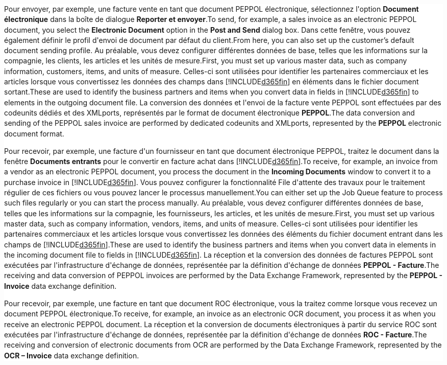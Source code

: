 <span data-ttu-id="62b17-116">Pour envoyer, par exemple, une facture vente en tant que document PEPPOL électronique, sélectionnez l'option **Document électronique** dans la boîte de dialogue **Reporter et envoyer**.</span><span class="sxs-lookup"><span data-stu-id="62b17-116">To send, for example, a sales invoice as an electronic PEPPOL document, you select the **Electronic Document** option in the **Post and Send** dialog box.</span></span> <span data-ttu-id="62b17-117">Dans cette fenêtre, vous pouvez également définir le profil d'envoi de document par défaut du client.</span><span class="sxs-lookup"><span data-stu-id="62b17-117">From here, you can also set up the customer’s default document sending profile.</span></span> <span data-ttu-id="62b17-118">Au préalable, vous devez configurer différentes données de base, telles que les informations sur la compagnie, les clients, les articles et les unités de mesure.</span><span class="sxs-lookup"><span data-stu-id="62b17-118">First, you must set up various master data, such as company information, customers, items, and units of measure.</span></span> <span data-ttu-id="62b17-119">Celles-ci sont utilisées pour identifier les partenaires commerciaux et les articles lorsque vous convertissez les données des champs dans [!INCLUDE[d365fin](includes/d365fin_md.md)] en éléments dans le fichier document sortant.</span><span class="sxs-lookup"><span data-stu-id="62b17-119">These are used to identify the business partners and items when you convert data in fields in [!INCLUDE[d365fin](includes/d365fin_md.md)]  to elements in the outgoing document file.</span></span> <span data-ttu-id="62b17-120">La conversion des données et l'envoi de la facture vente PEPPOL sont effectuées par des codeunits dédiés et des XMLports, représentés par le format de document électronique **PEPPOL**.</span><span class="sxs-lookup"><span data-stu-id="62b17-120">The data conversion and sending of the PEPPOL sales invoice are performed by dedicated codeunits and XMLports, represented by the **PEPPOL** electronic document format.</span></span>  

<span data-ttu-id="62b17-121">Pour recevoir, par exemple, une facture d'un fournisseur en tant que document électronique PEPPOL, traitez le document dans la fenêtre **Documents entrants** pour le convertir en facture achat dans [!INCLUDE[d365fin](includes/d365fin_md.md)].</span><span class="sxs-lookup"><span data-stu-id="62b17-121">To receive, for example, an invoice from a vendor as an electronic PEPPOL document, you process the document in the **Incoming Documents** window to convert it to a purchase invoice in [!INCLUDE[d365fin](includes/d365fin_md.md)].</span></span> <span data-ttu-id="62b17-122">Vous pouvez configurer la fonctionnalité File d'attente des travaux pour le traitement régulier de ces fichiers ou vous pouvez lancer le processus manuellement.</span><span class="sxs-lookup"><span data-stu-id="62b17-122">You can either set up the Job Queue feature to process such files regularly or you can start the process manually.</span></span> <span data-ttu-id="62b17-123">Au préalable, vous devez configurer différentes données de base, telles que les informations sur la compagnie, les fournisseurs, les articles, et les unités de mesure.</span><span class="sxs-lookup"><span data-stu-id="62b17-123">First, you must set up various master data, such as company information, vendors, items, and units of measure.</span></span> <span data-ttu-id="62b17-124">Celles-ci sont utilisées pour identifier les partenaires commerciaux et les articles lorsque vous convertissez les données des éléments du fichier document entrant dans les champs de [!INCLUDE[d365fin](includes/d365fin_md.md)].</span><span class="sxs-lookup"><span data-stu-id="62b17-124">These are used to identify the business partners and items when you convert data in elements in the incoming document file to fields in [!INCLUDE[d365fin](includes/d365fin_md.md)].</span></span> <span data-ttu-id="62b17-125">La réception et la conversion des données de factures PEPPOL sont exécutées par l'infrastructure d'échange de données, représentée par la définition d'échange de données **PEPPOL - Facture**.</span><span class="sxs-lookup"><span data-stu-id="62b17-125">The receiving and data conversion of PEPPOL invoices are performed by the Data Exchange Framework, represented by the **PEPPOL - Invoice** data exchange definition.</span></span>  

 <span data-ttu-id="62b17-126">Pour recevoir, par exemple, une facture en tant que document ROC électronique, vous la traitez comme lorsque vous recevez un document PEPPOL électronique.</span><span class="sxs-lookup"><span data-stu-id="62b17-126">To receive, for example, an invoice as an electronic OCR document, you process it as when you receive an electronic PEPPOL document.</span></span> <span data-ttu-id="62b17-127">La réception et la conversion de documents électroniques à partir du service ROC sont exécutées par l'infrastructure d'échange de données, représentée par la définition d'échange de données **ROC - Facture**.</span><span class="sxs-lookup"><span data-stu-id="62b17-127">The receiving and conversion of electronic documents from OCR are performed by the Data Exchange Framework, represented by the **OCR – Invoice** data exchange definition.</span></span>  
